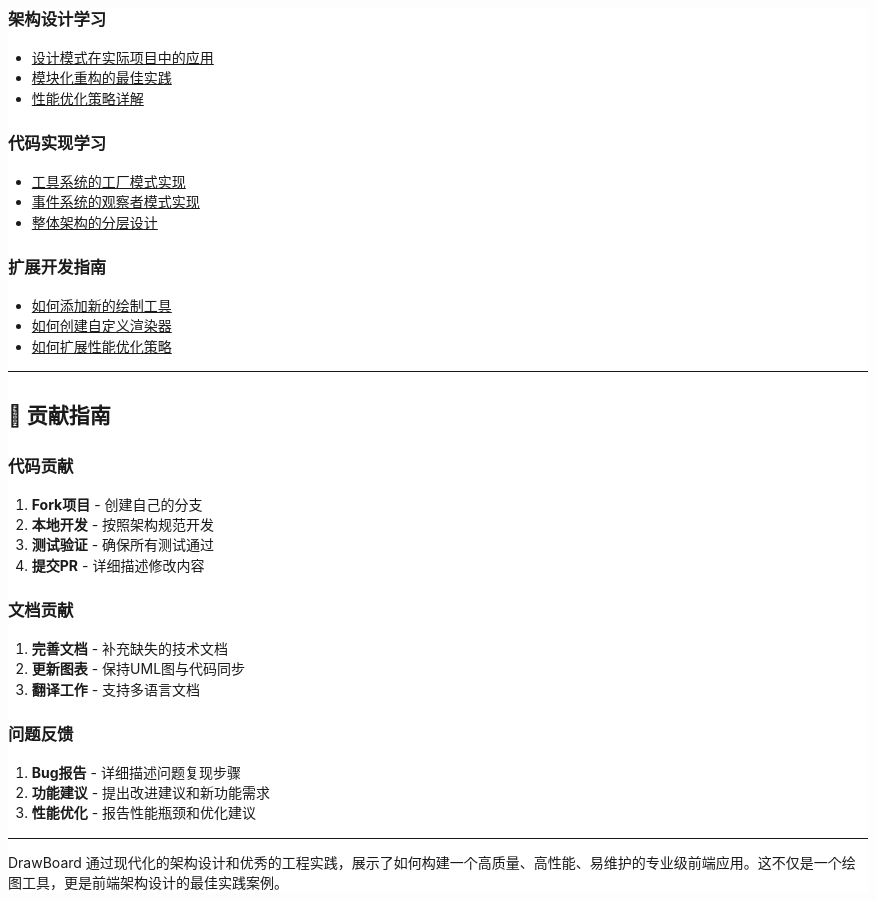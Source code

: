 ### 架构设计学习
- [设计模式在实际项目中的应用](./UML设计图/07_设计模式应用图.md)
- [模块化重构的最佳实践](./UML设计图/06_模块重构对比图.md)
- [性能优化策略详解](./UML设计图/04_性能优化架构图.md)

### 代码实现学习
- [工具系统的工厂模式实现](./UML设计图/05_工具系统架构图.md)
- [事件系统的观察者模式实现](./UML设计图/03_交互时序图.md)
- [整体架构的分层设计](./UML设计图/01_整体架构图.md)

### 扩展开发指南
- [如何添加新的绘制工具](../src/libs/drawBoard/tools/README.md)
- [如何创建自定义渲染器](../src/libs/drawBoard/tools/stroke/README.md)
- [如何扩展性能优化策略](../src/libs/drawBoard/core/README.md)

---

## 🤝 贡献指南

### 代码贡献
1. **Fork项目** - 创建自己的分支
2. **本地开发** - 按照架构规范开发
3. **测试验证** - 确保所有测试通过
4. **提交PR** - 详细描述修改内容

### 文档贡献
1. **完善文档** - 补充缺失的技术文档
2. **更新图表** - 保持UML图与代码同步
3. **翻译工作** - 支持多语言文档

### 问题反馈
1. **Bug报告** - 详细描述问题复现步骤
2. **功能建议** - 提出改进建议和新功能需求
3. **性能优化** - 报告性能瓶颈和优化建议

---

DrawBoard 通过现代化的架构设计和优秀的工程实践，展示了如何构建一个高质量、高性能、易维护的专业级前端应用。这不仅是一个绘图工具，更是前端架构设计的最佳实践案例。 